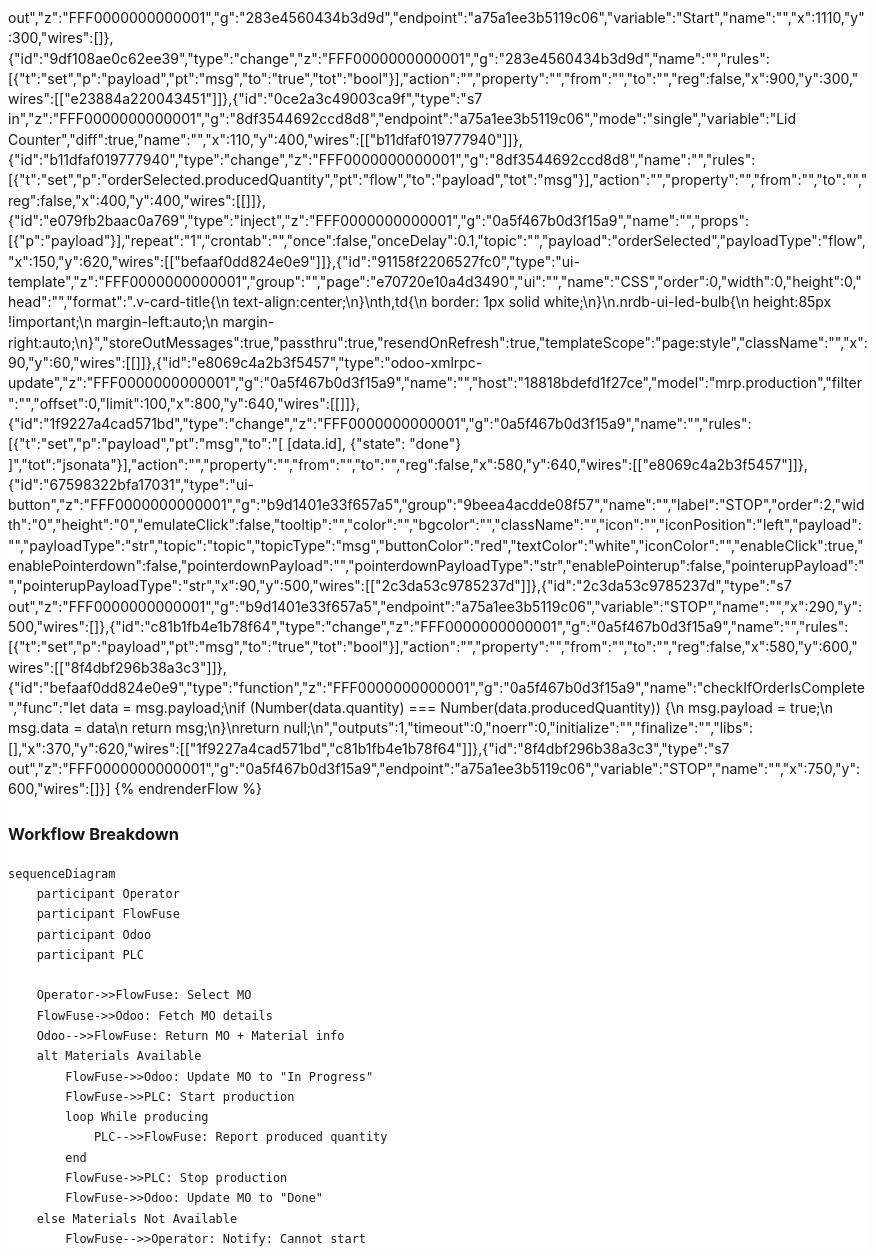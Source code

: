 out","z":"FFF0000000000001","g":"283e4560434b3d9d","endpoint":"a75a1ee3b5119c06","variable":"Start","name":"","x":1110,"y":300,"wires":[]},{"id":"9df108ae0c62ee39","type":"change","z":"FFF0000000000001","g":"283e4560434b3d9d","name":"","rules":[{"t":"set","p":"payload","pt":"msg","to":"true","tot":"bool"}],"action":"","property":"","from":"","to":"","reg":false,"x":900,"y":300,"wires":[["e23884a220043451"]]},{"id":"0ce2a3c49003ca9f","type":"s7 in","z":"FFF0000000000001","g":"8df3544692ccd8d8","endpoint":"a75a1ee3b5119c06","mode":"single","variable":"Lid Counter","diff":true,"name":"","x":110,"y":400,"wires":[["b11dfaf019777940"]]},{"id":"b11dfaf019777940","type":"change","z":"FFF0000000000001","g":"8df3544692ccd8d8","name":"","rules":[{"t":"set","p":"orderSelected.producedQuantity","pt":"flow","to":"payload","tot":"msg"}],"action":"","property":"","from":"","to":"","reg":false,"x":400,"y":400,"wires":[[]]},{"id":"e079fb2baac0a769","type":"inject","z":"FFF0000000000001","g":"0a5f467b0d3f15a9","name":"","props":[{"p":"payload"}],"repeat":"1","crontab":"","once":false,"onceDelay":0.1,"topic":"","payload":"orderSelected","payloadType":"flow","x":150,"y":620,"wires":[["befaaf0dd824e0e9"]]},{"id":"91158f2206527fc0","type":"ui-template","z":"FFF0000000000001","group":"","page":"e70720e10a4d3490","ui":"","name":"CSS","order":0,"width":0,"height":0,"head":"","format":".v-card-title{\n    text-align:center;\n}\nth,td{\n    border: 1px solid white;\n}\n.nrdb-ui-led-bulb{\n    height:85px !important;\n    margin-left:auto;\n    margin-right:auto;\n}","storeOutMessages":true,"passthru":true,"resendOnRefresh":true,"templateScope":"page:style","className":"","x":90,"y":60,"wires":[[]]},{"id":"e8069c4a2b3f5457","type":"odoo-xmlrpc-update","z":"FFF0000000000001","g":"0a5f467b0d3f15a9","name":"","host":"18818bdefd1f27ce","model":"mrp.production","filter":"","offset":0,"limit":100,"x":800,"y":640,"wires":[[]]},{"id":"1f9227a4cad571bd","type":"change","z":"FFF0000000000001","g":"0a5f467b0d3f15a9","name":"","rules":[{"t":"set","p":"payload","pt":"msg","to":"[     [data.id],     {\"state\": \"done\"} ]","tot":"jsonata"}],"action":"","property":"","from":"","to":"","reg":false,"x":580,"y":640,"wires":[["e8069c4a2b3f5457"]]},{"id":"67598322bfa17031","type":"ui-button","z":"FFF0000000000001","g":"b9d1401e33f657a5","group":"9beea4acdde08f57","name":"","label":"STOP","order":2,"width":"0","height":"0","emulateClick":false,"tooltip":"","color":"","bgcolor":"","className":"","icon":"","iconPosition":"left","payload":"","payloadType":"str","topic":"topic","topicType":"msg","buttonColor":"red","textColor":"white","iconColor":"","enableClick":true,"enablePointerdown":false,"pointerdownPayload":"","pointerdownPayloadType":"str","enablePointerup":false,"pointerupPayload":"","pointerupPayloadType":"str","x":90,"y":500,"wires":[["2c3da53c9785237d"]]},{"id":"2c3da53c9785237d","type":"s7 out","z":"FFF0000000000001","g":"b9d1401e33f657a5","endpoint":"a75a1ee3b5119c06","variable":"STOP","name":"","x":290,"y":500,"wires":[]},{"id":"c81b1fb4e1b78f64","type":"change","z":"FFF0000000000001","g":"0a5f467b0d3f15a9","name":"","rules":[{"t":"set","p":"payload","pt":"msg","to":"true","tot":"bool"}],"action":"","property":"","from":"","to":"","reg":false,"x":580,"y":600,"wires":[["8f4dbf296b38a3c3"]]},{"id":"befaaf0dd824e0e9","type":"function","z":"FFF0000000000001","g":"0a5f467b0d3f15a9","name":"checkIfOrderIsComplete","func":"let data = msg.payload;\nif (Number(data.quantity) === Number(data.producedQuantity)) {\n    msg.payload = true;\n    msg.data = data\n    return msg;\n}\nreturn null;\n","outputs":1,"timeout":0,"noerr":0,"initialize":"","finalize":"","libs":[],"x":370,"y":620,"wires":[["1f9227a4cad571bd","c81b1fb4e1b78f64"]]},{"id":"8f4dbf296b38a3c3","type":"s7 out","z":"FFF0000000000001","g":"0a5f467b0d3f15a9","endpoint":"a75a1ee3b5119c06","variable":"STOP","name":"","x":750,"y":600,"wires":[]}]
{% endrenderFlow %}

### Workflow Breakdown

```mermaid
sequenceDiagram
    participant Operator
    participant FlowFuse
    participant Odoo
    participant PLC

    Operator->>FlowFuse: Select MO
    FlowFuse->>Odoo: Fetch MO details
    Odoo-->>FlowFuse: Return MO + Material info
    alt Materials Available
        FlowFuse->>Odoo: Update MO to "In Progress"
        FlowFuse->>PLC: Start production
        loop While producing
            PLC-->>FlowFuse: Report produced quantity
        end
        FlowFuse->>PLC: Stop production
        FlowFuse->>Odoo: Update MO to "Done"
    else Materials Not Available
        FlowFuse-->>Operator: Notify: Cannot start
```